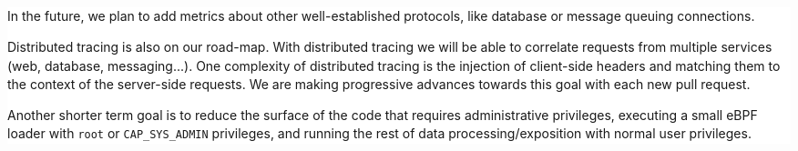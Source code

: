 In the future, we plan to add metrics about other well-established protocols, like
database or message queuing connections.

Distributed tracing is also on our road-map. With distributed tracing we will be able to correlate
requests from multiple services (web, database, messaging...). One complexity of
distributed tracing is the injection of client-side headers and matching them to the context of
the server-side requests. We are making progressive advances towards this goal with each
new pull request.

Another shorter term goal is to reduce the surface of the code that requires administrative
privileges, executing a small eBPF loader with `root` or `CAP_SYS_ADMIN` privileges,
and running the rest of data processing/exposition with normal user privileges.
